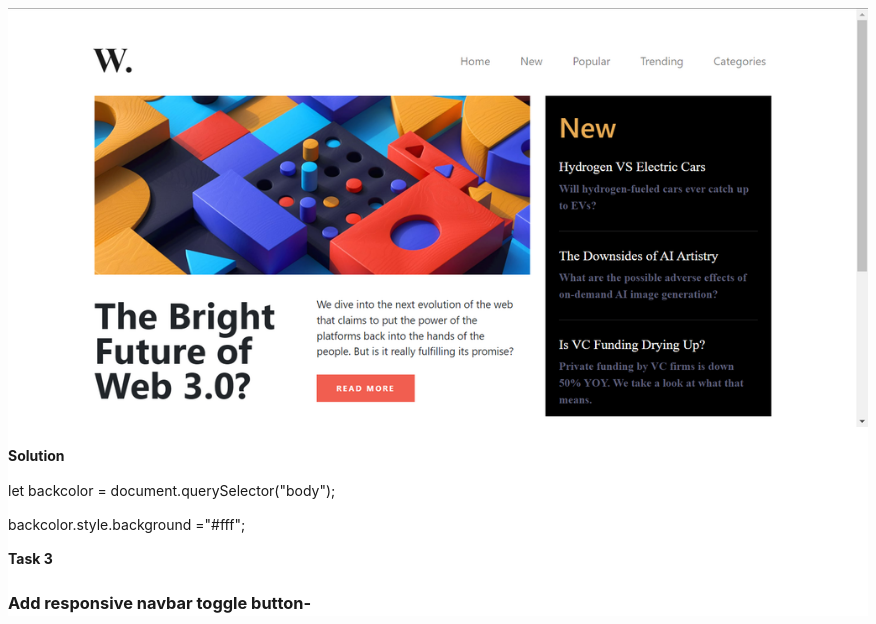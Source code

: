 ![TASK82](./DOM%20P8/DOM%20P8/ass8.2-after.png)


**Solution**

let backcolor = document.querySelector("body");

backcolor.style.background ="#fff";


**Task 3**

### Add responsive navbar toggle button-
